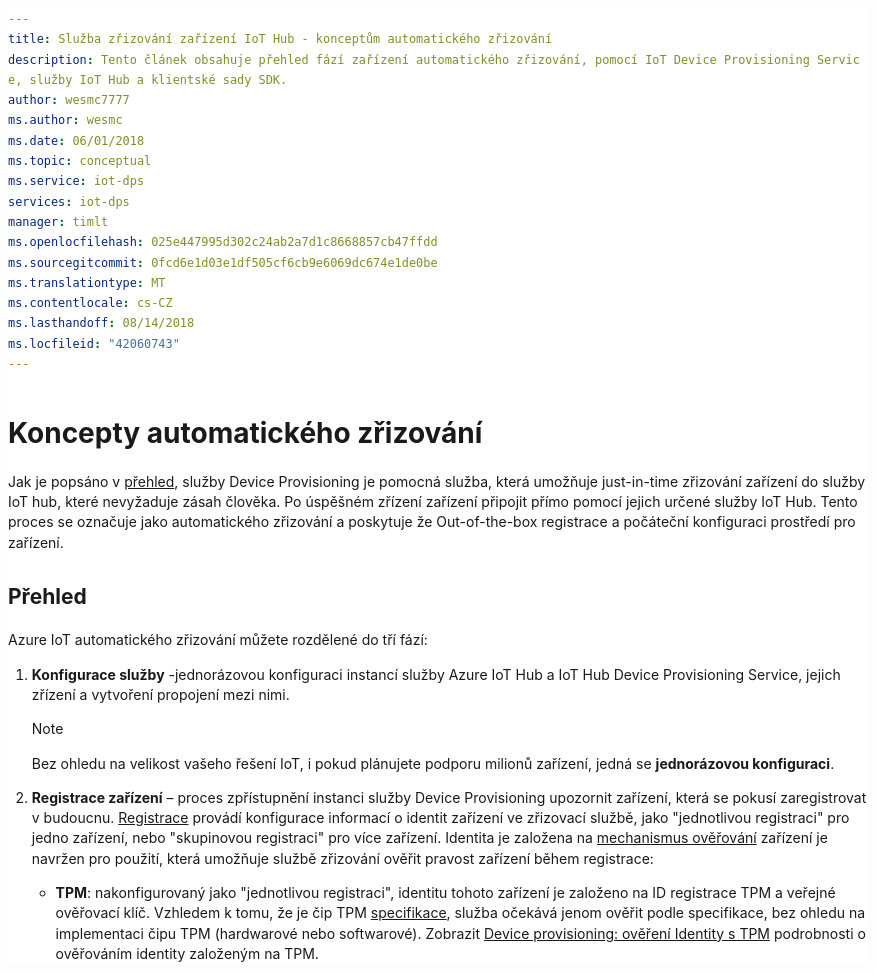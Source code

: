 ```yaml
---
title: Služba zřizování zařízení IoT Hub - konceptům automatického zřizování
description: Tento článek obsahuje přehled fází zařízení automatického zřizování, pomocí IoT Device Provisioning Service, služby IoT Hub a klientské sady SDK.
author: wesmc7777
ms.author: wesmc
ms.date: 06/01/2018
ms.topic: conceptual
ms.service: iot-dps
services: iot-dps
manager: timlt
ms.openlocfilehash: 025e447995d302c24ab2a7d1c8668857cb47ffdd
ms.sourcegitcommit: 0fcd6e1d03e1df505cf6cb9e6069dc674e1de0be
ms.translationtype: MT
ms.contentlocale: cs-CZ
ms.lasthandoff: 08/14/2018
ms.locfileid: "42060743"
---
```

# <a name="auto-provisioning-concepts"></a>Koncepty automatického zřizování

Jak je popsáno v [přehled](about-iot-dps.md), služby Device Provisioning je pomocná služba, která umožňuje just-in-time zřizování zařízení do služby IoT hub, které nevyžaduje zásah člověka. Po úspěšném zřízení zařízení připojit přímo pomocí jejich určené služby IoT Hub. Tento proces se označuje jako automatického zřizování a poskytuje že Out-of-the-box registrace a počáteční konfiguraci prostředí pro zařízení.

## <a name="overview"></a>Přehled

Azure IoT automatického zřizování můžete rozdělené do tří fází:

1. **Konfigurace služby** -jednorázovou konfiguraci instancí služby Azure IoT Hub a IoT Hub Device Provisioning Service, jejich zřízení a vytvoření propojení mezi nimi.

   > [!NOTE]
   > Bez ohledu na velikost vašeho řešení IoT, i pokud plánujete podporu milionů zařízení, jedná se **jednorázovou konfiguraci**.

2. **Registrace zařízení** – proces zpřístupnění instanci služby Device Provisioning upozornit zařízení, která se pokusí zaregistrovat v budoucnu. [Registrace](concepts-service.md#enrollment) provádí konfigurace informací o identit zařízení ve zřizovací službě, jako "jednotlivou registraci" pro jedno zařízení, nebo "skupinovou registraci" pro více zařízení. Identita je založena na [mechanismus ověřování](concepts-security.md#attestation-mechanism) zařízení je navržen pro použití, která umožňuje službě zřizování ověřit pravost zařízení během registrace:

   - **TPM**: nakonfigurovaný jako "jednotlivou registraci", identitu tohoto zařízení je založeno na ID registrace TPM a veřejné ověřovací klíč. Vzhledem k tomu, že je čip TPM [specifikace](https://trustedcomputinggroup.org/work-groups/trusted-platform-module/), služba očekává jenom ověřit podle specifikace, bez ohledu na implementaci čipu TPM (hardwarové nebo softwarové). Zobrazit [Device provisioning: ověření Identity s TPM](https://azure.microsoft.com/blog/device-provisioning-identity-attestation-with-tpm/) podrobnosti o ověřováním identity založeným na TPM. 
